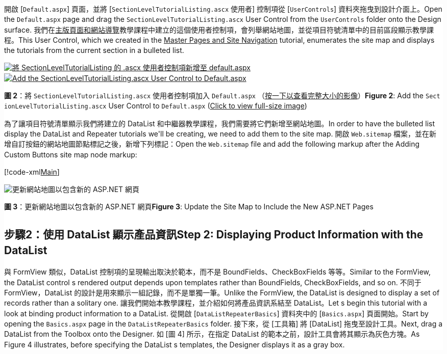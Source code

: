 <span data-ttu-id="89fa9-126">開啟 [`Default.aspx`] 頁面，並將 [`SectionLevelTutorialListing.ascx` 使用者] 控制項從 [`UserControls`] 資料夾拖曳到設計介面上。</span><span class="sxs-lookup"><span data-stu-id="89fa9-126">Open the `Default.aspx` page and drag the `SectionLevelTutorialListing.ascx` User Control from the `UserControls` folder onto the Design surface.</span></span> <span data-ttu-id="89fa9-127">我們在[主版頁面和網站導覽](../introduction/master-pages-and-site-navigation-vb.md)教學課程中建立的這個使用者控制項，會列舉網站地圖，並從項目符號清單中的目前區段顯示教學課程。</span><span class="sxs-lookup"><span data-stu-id="89fa9-127">This User Control, which we created in the [Master Pages and Site Navigation](../introduction/master-pages-and-site-navigation-vb.md) tutorial, enumerates the site map and displays the tutorials from the current section in a bulleted list.</span></span>

<span data-ttu-id="89fa9-128">[![將 SectionLevelTutorialListing 的 .ascx 使用者控制項新增至 default.aspx](displaying-data-with-the-datalist-and-repeater-controls-vb/_static/image3.png)](displaying-data-with-the-datalist-and-repeater-controls-vb/_static/image2.png)</span><span class="sxs-lookup"><span data-stu-id="89fa9-128">[![Add the SectionLevelTutorialListing.ascx User Control to Default.aspx](displaying-data-with-the-datalist-and-repeater-controls-vb/_static/image3.png)](displaying-data-with-the-datalist-and-repeater-controls-vb/_static/image2.png)</span></span>

<span data-ttu-id="89fa9-129">**圖 2**：將 `SectionLevelTutorialListing.ascx` 使用者控制項加入 `Default.aspx` （[按一下以查看完整大小的影像](displaying-data-with-the-datalist-and-repeater-controls-vb/_static/image4.png)）</span><span class="sxs-lookup"><span data-stu-id="89fa9-129">**Figure 2**: Add the `SectionLevelTutorialListing.ascx` User Control to `Default.aspx` ([Click to view full-size image](displaying-data-with-the-datalist-and-repeater-controls-vb/_static/image4.png))</span></span>

<span data-ttu-id="89fa9-130">為了讓項目符號清單顯示我們將建立的 DataList 和中繼器教學課程，我們需要將它們新增至網站地圖。</span><span class="sxs-lookup"><span data-stu-id="89fa9-130">In order to have the bulleted list display the DataList and Repeater tutorials we'll be creating, we need to add them to the site map.</span></span> <span data-ttu-id="89fa9-131">開啟 `Web.sitemap` 檔案，並在新增自訂按鈕的網站地圖節點標記之後，新增下列標記：</span><span class="sxs-lookup"><span data-stu-id="89fa9-131">Open the `Web.sitemap` file and add the following markup after the Adding Custom Buttons site map node markup:</span></span>

[!code-xml[Main](displaying-data-with-the-datalist-and-repeater-controls-vb/samples/sample1.xml)]

![更新網站地圖以包含新的 ASP.NET 網頁](displaying-data-with-the-datalist-and-repeater-controls-vb/_static/image5.png)

<span data-ttu-id="89fa9-133">**圖 3**：更新網站地圖以包含新的 ASP.NET 網頁</span><span class="sxs-lookup"><span data-stu-id="89fa9-133">**Figure 3**: Update the Site Map to Include the New ASP.NET Pages</span></span>

## <a name="step-2-displaying-product-information-with-the-datalist"></a><span data-ttu-id="89fa9-134">步驟2：使用 DataList 顯示產品資訊</span><span class="sxs-lookup"><span data-stu-id="89fa9-134">Step 2: Displaying Product Information with the DataList</span></span>

<span data-ttu-id="89fa9-135">與 FormView 類似，DataList 控制項的呈現輸出取決於範本，而不是 BoundFields、CheckBoxFields 等等。</span><span class="sxs-lookup"><span data-stu-id="89fa9-135">Similar to the FormView, the DataList control s rendered output depends upon templates rather than BoundFields, CheckBoxFields, and so on.</span></span> <span data-ttu-id="89fa9-136">不同于 FormView，DataList 的設計是用來顯示一組記錄，而不是單獨一筆。</span><span class="sxs-lookup"><span data-stu-id="89fa9-136">Unlike the FormView, the DataList is designed to display a set of records rather than a solitary one.</span></span> <span data-ttu-id="89fa9-137">讓我們開始本教學課程，並介紹如何將產品資訊系結至 DataList。</span><span class="sxs-lookup"><span data-stu-id="89fa9-137">Let s begin this tutorial with a look at binding product information to a DataList.</span></span> <span data-ttu-id="89fa9-138">從開啟 [`DataListRepeaterBasics`] 資料夾中的 [`Basics.aspx`] 頁面開始。</span><span class="sxs-lookup"><span data-stu-id="89fa9-138">Start by opening the `Basics.aspx` page in the `DataListRepeaterBasics` folder.</span></span> <span data-ttu-id="89fa9-139">接下來，從 [工具箱] 將 [DataList] 拖曳至設計工具。</span><span class="sxs-lookup"><span data-stu-id="89fa9-139">Next, drag a DataList from the Toolbox onto the Designer.</span></span> <span data-ttu-id="89fa9-140">如 [圖 4] 所示，在指定 DataList 的範本之前，設計工具會將其顯示為灰色方塊。</span><span class="sxs-lookup"><span data-stu-id="89fa9-140">As Figure 4 illustrates, before specifying the DataList s templates, the Designer displays it as a gray box.</span></span>
